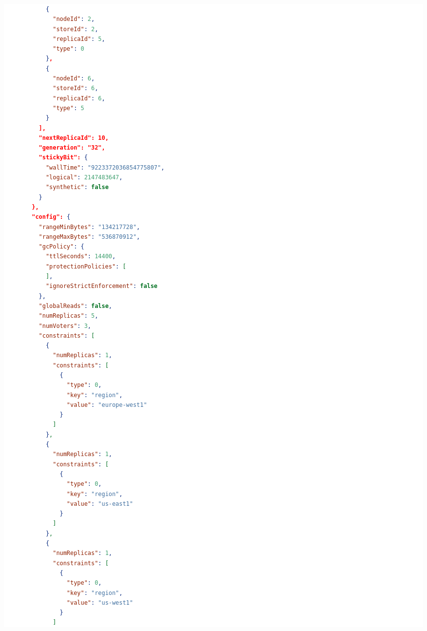 ~~~ json
            {
              "nodeId": 2,
              "storeId": 2,
              "replicaId": 5,
              "type": 0
            },
            {
              "nodeId": 6,
              "storeId": 6,
              "replicaId": 6,
              "type": 5
            }
          ],
          "nextReplicaId": 10,
          "generation": "32",
          "stickyBit": {
            "wallTime": "9223372036854775807",
            "logical": 2147483647,
            "synthetic": false
          }
        },
        "config": {
          "rangeMinBytes": "134217728",
          "rangeMaxBytes": "536870912",
          "gcPolicy": {
            "ttlSeconds": 14400,
            "protectionPolicies": [
            ],
            "ignoreStrictEnforcement": false
          },
          "globalReads": false,
          "numReplicas": 5,
          "numVoters": 3,
          "constraints": [
            {
              "numReplicas": 1,
              "constraints": [
                {
                  "type": 0,
                  "key": "region",
                  "value": "europe-west1"
                }
              ]
            },
            {
              "numReplicas": 1,
              "constraints": [
                {
                  "type": 0,
                  "key": "region",
                  "value": "us-east1"
                }
              ]
            },
            {
              "numReplicas": 1,
              "constraints": [
                {
                  "type": 0,
                  "key": "region",
                  "value": "us-west1"
                }
              ]
~~~